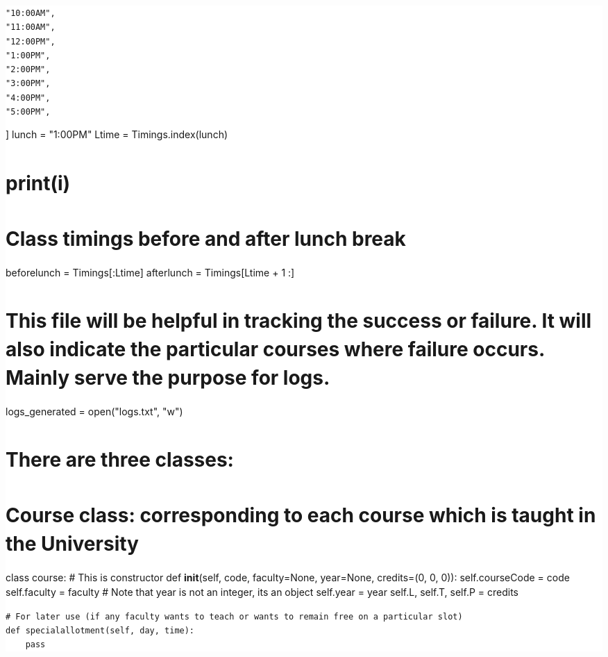     "10:00AM",
    "11:00AM",
    "12:00PM",
    "1:00PM",
    "2:00PM",
    "3:00PM",
    "4:00PM",
    "5:00PM",
]
lunch = "1:00PM"
Ltime = Timings.index(lunch)

# print(i)

# Class timings before and after lunch break
beforelunch = Timings[:Ltime]
afterlunch = Timings[Ltime + 1 :]

# This file will be helpful in tracking the success or failure. It will also indicate the particular courses where failure occurs. Mainly serve the purpose for logs.
logs_generated = open("logs.txt", "w")


# There are three classes:
# Course class: corresponding to each course which is taught in the University


class course:
    # This is constructor
    def __init__(self, code, faculty=None, year=None, credits=(0, 0, 0)):
        self.courseCode = code
        self.faculty = faculty
        # Note that year is not an integer, its an object
        self.year = year
        self.L, self.T, self.P = credits

    # For later use (if any faculty wants to teach or wants to remain free on a particular slot)
    def specialallotment(self, day, time):
        pass
